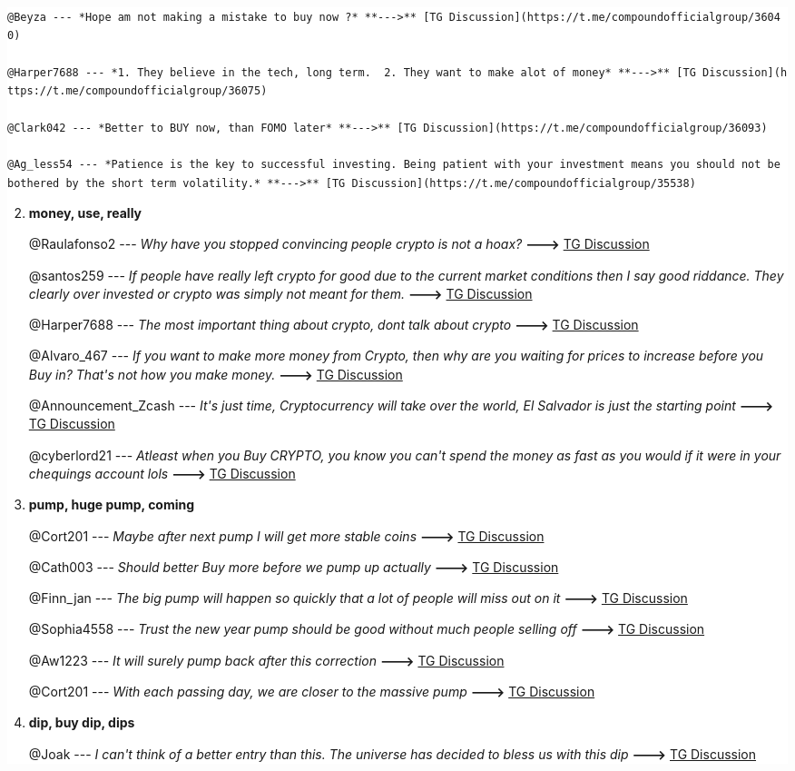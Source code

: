     @Beyza --- *Hope am not making a mistake to buy now ?* **--->** [TG Discussion](https://t.me/compoundofficialgroup/36040)

    @Harper7688 --- *1. They believe in the tech, long term.  2. They want to make alot of money* **--->** [TG Discussion](https://t.me/compoundofficialgroup/36075)

    @Clark042 --- *Better to BUY now, than FOMO later* **--->** [TG Discussion](https://t.me/compoundofficialgroup/36093)

    @Ag_less54 --- *Patience is the key to successful investing. Being patient with your investment means you should not be bothered by the short term volatility.* **--->** [TG Discussion](https://t.me/compoundofficialgroup/35538)

2. **money, use, really**

    @Raulafonso2 --- *Why have you stopped convincing people crypto is not a hoax?* **--->** [TG Discussion](https://t.me/compoundofficialgroup/35366)

    @santos259 --- *If people have really left crypto for good due to the current market conditions then I say good riddance. They clearly over invested or crypto was simply not meant for them.* **--->** [TG Discussion](https://t.me/compoundofficialgroup/35335)

    @Harper7688 --- *The most important thing about crypto, dont talk about crypto* **--->** [TG Discussion](https://t.me/compoundofficialgroup/35377)

    @Alvaro_467 --- *If you want to make more money from Crypto, then why are you waiting for prices to increase before you Buy in? That's not how you make money.* **--->** [TG Discussion](https://t.me/compoundofficialgroup/36078)

    @Announcement_Zcash --- *It's just time, Cryptocurrency will take over the world, El Salvador is just the starting point* **--->** [TG Discussion](https://t.me/compoundofficialgroup/36037)

    @cyberlord21 --- *Atleast when you Buy CRYPTO, you know you can't spend the money as fast as  you would if it were in your chequings account lols* **--->** [TG Discussion](https://t.me/compoundofficialgroup/35591)

3. **pump, huge pump, coming**

    @Cort201 --- *Maybe after next pump I will get more stable coins* **--->** [TG Discussion](https://t.me/compoundofficialgroup/35428)

    @Cath003 --- *Should better Buy more before we pump up actually* **--->** [TG Discussion](https://t.me/compoundofficialgroup/35848)

    @Finn_jan --- *The big pump will happen so quickly that a lot of people will miss out on it* **--->** [TG Discussion](https://t.me/compoundofficialgroup/36058)

    @Sophia4558 --- *Trust the new year pump should be good without much people selling off* **--->** [TG Discussion](https://t.me/compoundofficialgroup/35840)

    @Aw1223 --- *It will surely pump back after this correction* **--->** [TG Discussion](https://t.me/compoundofficialgroup/35353)

    @Cort201 --- *With each passing day, we are closer to the massive pump* **--->** [TG Discussion](https://t.me/compoundofficialgroup/35381)

4. **dip, buy dip, dips**

    @Joak --- *I can't think of a better entry than this. The universe has decided to bless us with this dip* **--->** [TG Discussion](https://t.me/compoundofficialgroup/35323)
